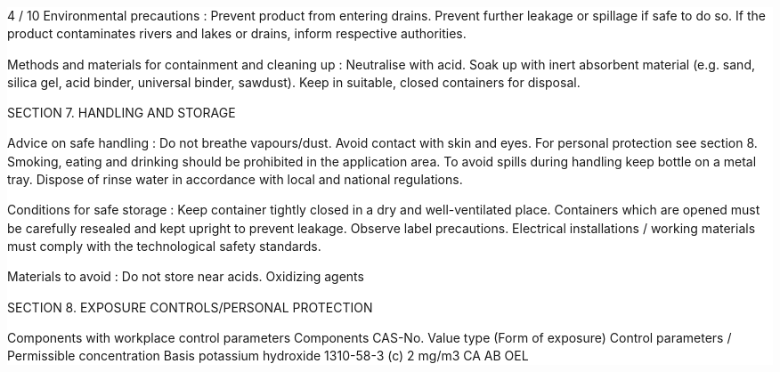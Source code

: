 4 / 10 
Environmental precautions 
: Prevent product from entering drains. 
Prevent further leakage or spillage if safe to do so. 
If the product contaminates rivers and lakes or drains, inform 
respective authorities. 
 
Methods and materials for 
containment and cleaning up 
: Neutralise with acid. 
Soak up with inert absorbent material (e.g. sand, silica gel, 
acid binder, universal binder, sawdust). 
Keep in suitable, closed containers for disposal. 
 
 
 
SECTION 7. HANDLING AND STORAGE 
 
Advice on safe handling 
: Do not breathe vapours/dust. 
Avoid contact with skin and eyes. 
For personal protection see section 8. 
Smoking, eating and drinking should be prohibited in the 
application area. 
To avoid spills during handling keep bottle on a metal tray. 
Dispose of rinse water in accordance with local and national 
regulations. 
 
Conditions for safe storage 
: Keep container tightly closed in a dry and well-ventilated 
place. 
Containers which are opened must be carefully resealed and 
kept upright to prevent leakage. 
Observe label precautions. 
Electrical installations / working materials must comply with 
the technological safety standards. 
 
Materials to avoid 
: Do not store near acids. 
Oxidizing agents 
 
 
SECTION 8. EXPOSURE CONTROLS/PERSONAL PROTECTION 
 
Components with workplace control parameters 
Components 
CAS-No. 
Value type 
(Form of 
exposure) 
Control 
parameters / 
Permissible 
concentration 
Basis 
potassium hydroxide 
1310-58-3 
(c) 
2 mg/m3 
CA AB OEL 
 